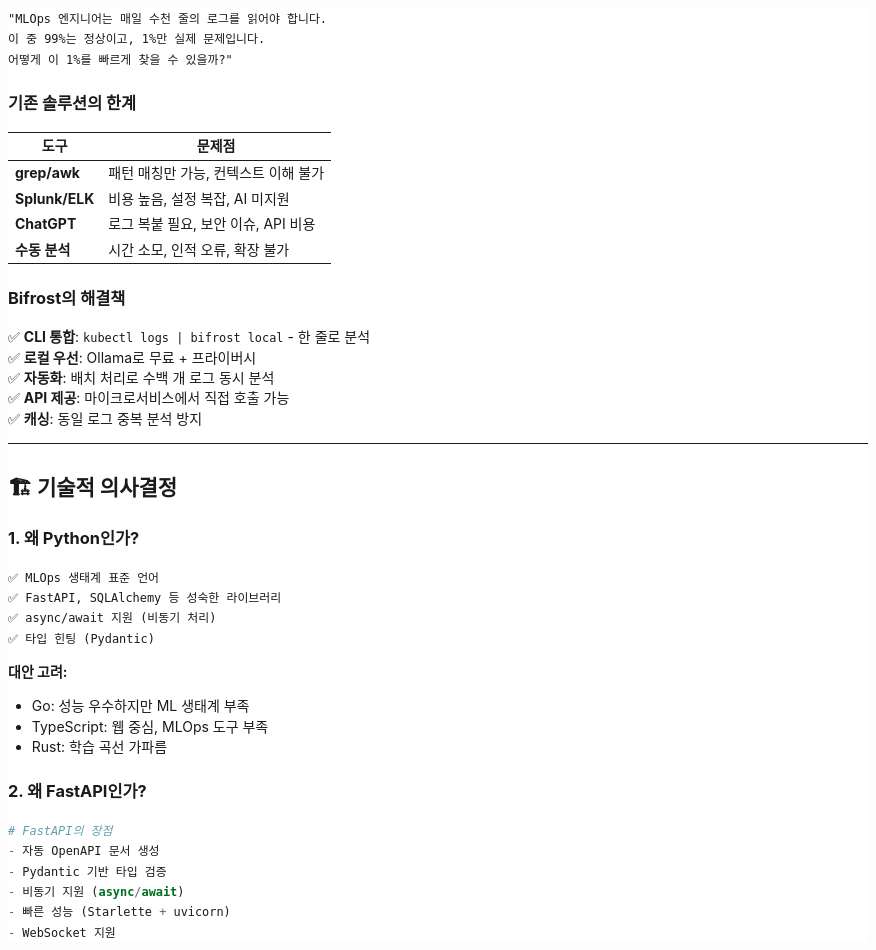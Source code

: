 ```
"MLOps 엔지니어는 매일 수천 줄의 로그를 읽어야 합니다.
이 중 99%는 정상이고, 1%만 실제 문제입니다.
어떻게 이 1%를 빠르게 찾을 수 있을까?"
```

### 기존 솔루션의 한계

| 도구 | 문제점 |
|------|--------|
| **grep/awk** | 패턴 매칭만 가능, 컨텍스트 이해 불가 |
| **Splunk/ELK** | 비용 높음, 설정 복잡, AI 미지원 |
| **ChatGPT** | 로그 복붙 필요, 보안 이슈, API 비용 |
| **수동 분석** | 시간 소모, 인적 오류, 확장 불가 |

### Bifrost의 해결책

✅ **CLI 통합**: `kubectl logs | bifrost local` - 한 줄로 분석  
✅ **로컬 우선**: Ollama로 무료 + 프라이버시  
✅ **자동화**: 배치 처리로 수백 개 로그 동시 분석  
✅ **API 제공**: 마이크로서비스에서 직접 호출 가능  
✅ **캐싱**: 동일 로그 중복 분석 방지  

---

## 🏗️ 기술적 의사결정

### 1. 왜 Python인가?

```
✅ MLOps 생태계 표준 언어
✅ FastAPI, SQLAlchemy 등 성숙한 라이브러리
✅ async/await 지원 (비동기 처리)
✅ 타입 힌팅 (Pydantic)
```

**대안 고려:**
- Go: 성능 우수하지만 ML 생태계 부족
- TypeScript: 웹 중심, MLOps 도구 부족
- Rust: 학습 곡선 가파름

### 2. 왜 FastAPI인가?

```python
# FastAPI의 장점
- 자동 OpenAPI 문서 생성
- Pydantic 기반 타입 검증
- 비동기 지원 (async/await)
- 빠른 성능 (Starlette + uvicorn)
- WebSocket 지원
```
